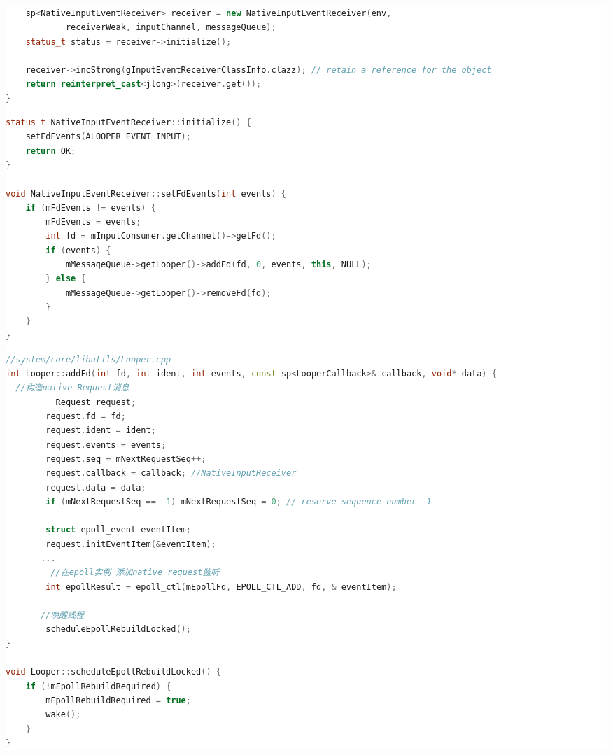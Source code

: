 ```c++
    sp<NativeInputEventReceiver> receiver = new NativeInputEventReceiver(env,
            receiverWeak, inputChannel, messageQueue);
    status_t status = receiver->initialize();

    receiver->incStrong(gInputEventReceiverClassInfo.clazz); // retain a reference for the object
    return reinterpret_cast<jlong>(receiver.get());
}

```

```c++
status_t NativeInputEventReceiver::initialize() {
    setFdEvents(ALOOPER_EVENT_INPUT);
    return OK;
}

void NativeInputEventReceiver::setFdEvents(int events) {
    if (mFdEvents != events) {
        mFdEvents = events;
        int fd = mInputConsumer.getChannel()->getFd();
        if (events) {
            mMessageQueue->getLooper()->addFd(fd, 0, events, this, NULL);
        } else {
            mMessageQueue->getLooper()->removeFd(fd);
        }
    }
}
```

```c++
//system/core/libutils/Looper.cpp
int Looper::addFd(int fd, int ident, int events, const sp<LooperCallback>& callback, void* data) {
  //构造native Request消息
          Request request;
        request.fd = fd;
        request.ident = ident;
        request.events = events;
        request.seq = mNextRequestSeq++;
        request.callback = callback; //NativeInputReceiver
        request.data = data;
        if (mNextRequestSeq == -1) mNextRequestSeq = 0; // reserve sequence number -1
  
        struct epoll_event eventItem;
        request.initEventItem(&eventItem);
       ...
         //在epoll实例 添加native request监听
        int epollResult = epoll_ctl(mEpollFd, EPOLL_CTL_ADD, fd, & eventItem);         
  
       //唤醒线程
        scheduleEpollRebuildLocked();  
}

void Looper::scheduleEpollRebuildLocked() {
    if (!mEpollRebuildRequired) {
        mEpollRebuildRequired = true;
        wake();
    }
}
```
